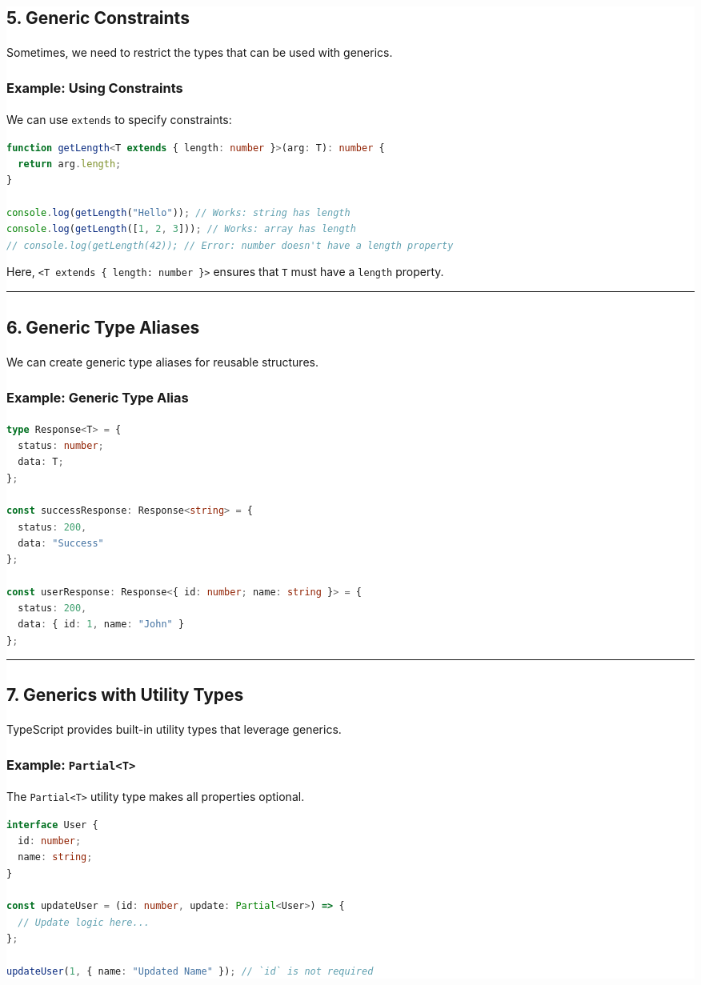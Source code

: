 ## **5. Generic Constraints**
Sometimes, we need to restrict the types that can be used with generics.

### **Example: Using Constraints**
We can use `extends` to specify constraints:

```typescript
function getLength<T extends { length: number }>(arg: T): number {
  return arg.length;
}

console.log(getLength("Hello")); // Works: string has length
console.log(getLength([1, 2, 3])); // Works: array has length
// console.log(getLength(42)); // Error: number doesn't have a length property
```
Here, `<T extends { length: number }>` ensures that `T` must have a `length` property.

---

## **6. Generic Type Aliases**
We can create generic type aliases for reusable structures.

### **Example: Generic Type Alias**
```typescript
type Response<T> = {
  status: number;
  data: T;
};

const successResponse: Response<string> = {
  status: 200,
  data: "Success"
};

const userResponse: Response<{ id: number; name: string }> = {
  status: 200,
  data: { id: 1, name: "John" }
};
```

---

## **7. Generics with Utility Types**
TypeScript provides built-in utility types that leverage generics.

### **Example: `Partial<T>`**
The `Partial<T>` utility type makes all properties optional.

```typescript
interface User {
  id: number;
  name: string;
}

const updateUser = (id: number, update: Partial<User>) => {
  // Update logic here...
};

updateUser(1, { name: "Updated Name" }); // `id` is not required
```
